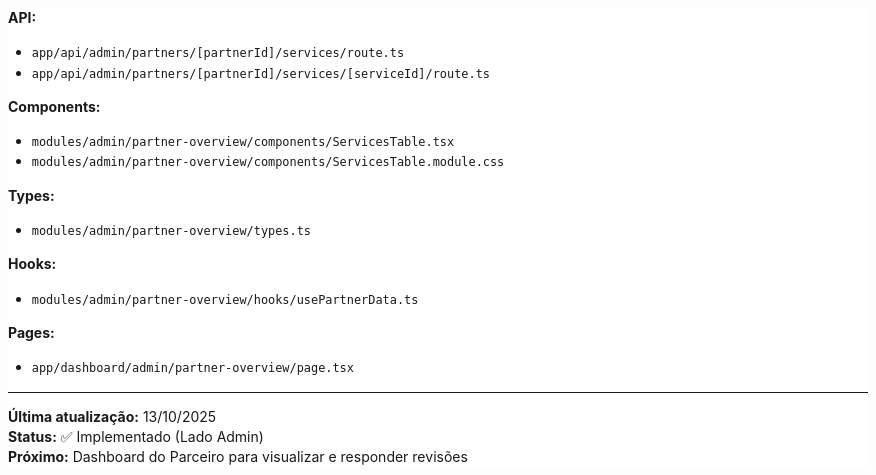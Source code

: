 **API:**
- `app/api/admin/partners/[partnerId]/services/route.ts`
- `app/api/admin/partners/[partnerId]/services/[serviceId]/route.ts`

**Components:**
- `modules/admin/partner-overview/components/ServicesTable.tsx`
- `modules/admin/partner-overview/components/ServicesTable.module.css`

**Types:**
- `modules/admin/partner-overview/types.ts`

**Hooks:**
- `modules/admin/partner-overview/hooks/usePartnerData.ts`

**Pages:**
- `app/dashboard/admin/partner-overview/page.tsx`

---

**Última atualização:** 13/10/2025  
**Status:** ✅ Implementado (Lado Admin)  
**Próximo:** Dashboard do Parceiro para visualizar e responder revisões
